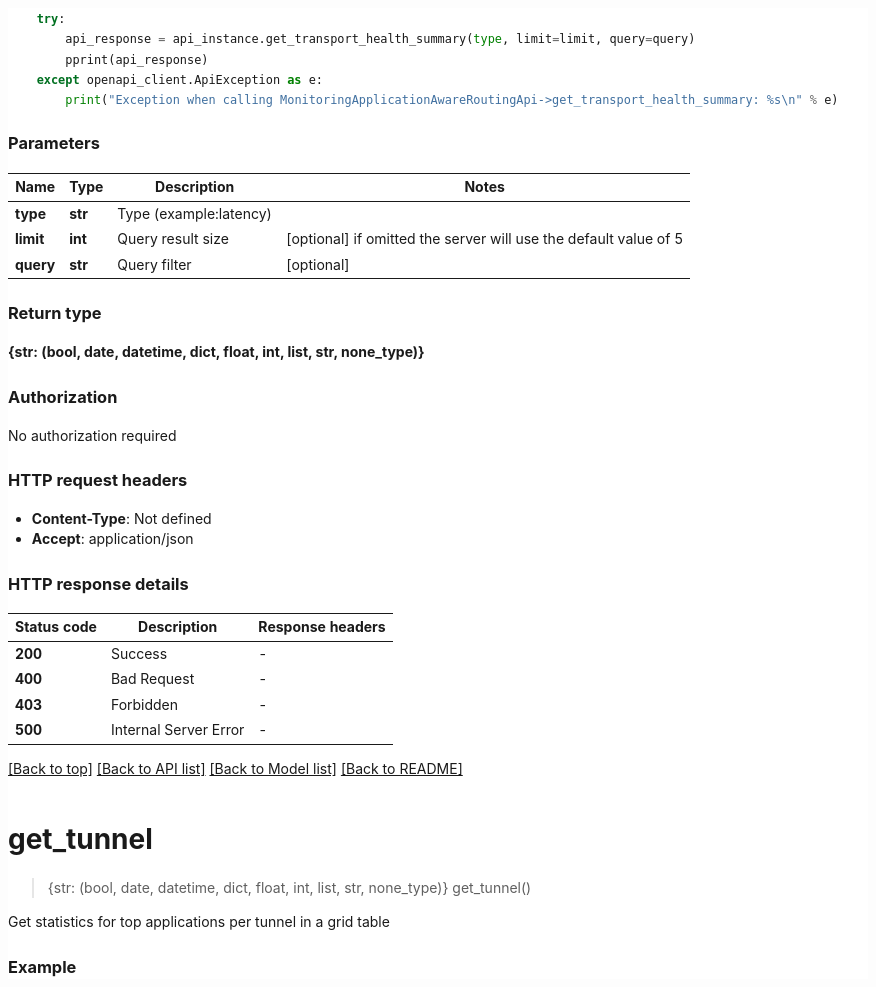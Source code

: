```python
    try:
        api_response = api_instance.get_transport_health_summary(type, limit=limit, query=query)
        pprint(api_response)
    except openapi_client.ApiException as e:
        print("Exception when calling MonitoringApplicationAwareRoutingApi->get_transport_health_summary: %s\n" % e)
```


### Parameters

Name | Type | Description  | Notes
------------- | ------------- | ------------- | -------------
 **type** | **str**| Type (example:latency) |
 **limit** | **int**| Query result size | [optional] if omitted the server will use the default value of 5
 **query** | **str**| Query filter | [optional]

### Return type

**{str: (bool, date, datetime, dict, float, int, list, str, none_type)}**

### Authorization

No authorization required

### HTTP request headers

 - **Content-Type**: Not defined
 - **Accept**: application/json


### HTTP response details

| Status code | Description | Response headers |
|-------------|-------------|------------------|
**200** | Success |  -  |
**400** | Bad Request |  -  |
**403** | Forbidden |  -  |
**500** | Internal Server Error |  -  |

[[Back to top]](#) [[Back to API list]](../README.md#documentation-for-api-endpoints) [[Back to Model list]](../README.md#documentation-for-models) [[Back to README]](../README.md)

# **get_tunnel**
> {str: (bool, date, datetime, dict, float, int, list, str, none_type)} get_tunnel()



Get statistics for top applications per tunnel in a grid table

### Example
